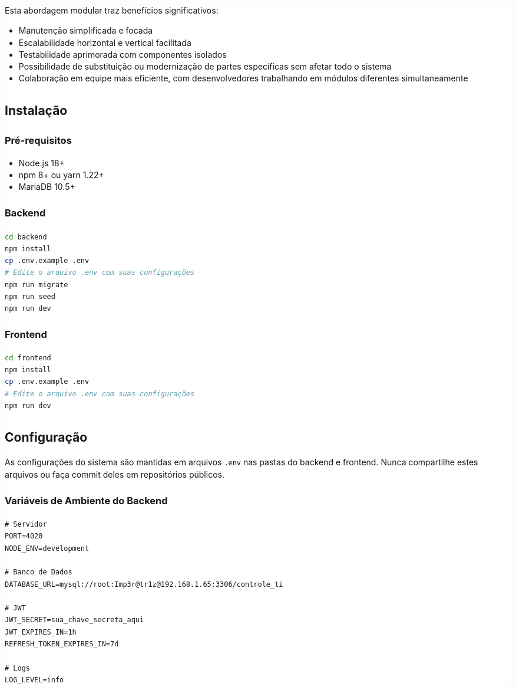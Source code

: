 Esta abordagem modular traz benefícios significativos:

- Manutenção simplificada e focada
- Escalabilidade horizontal e vertical facilitada
- Testabilidade aprimorada com componentes isolados
- Possibilidade de substituição ou modernização de partes específicas sem afetar todo o sistema
- Colaboração em equipe mais eficiente, com desenvolvedores trabalhando em módulos diferentes simultaneamente

## Instalação

### Pré-requisitos

- Node.js 18+
- npm 8+ ou yarn 1.22+
- MariaDB 10.5+

### Backend

```bash
cd backend
npm install
cp .env.example .env
# Edite o arquivo .env com suas configurações
npm run migrate
npm run seed
npm run dev
```

### Frontend

```bash
cd frontend
npm install
cp .env.example .env
# Edite o arquivo .env com suas configurações
npm run dev
```

## Configuração

As configurações do sistema são mantidas em arquivos `.env` nas pastas do backend e frontend. Nunca compartilhe estes arquivos ou faça commit deles em repositórios públicos.

### Variáveis de Ambiente do Backend

```
# Servidor
PORT=4020
NODE_ENV=development

# Banco de Dados
DATABASE_URL=mysql://root:Imp3r@tr1z@192.168.1.65:3306/controle_ti

# JWT
JWT_SECRET=sua_chave_secreta_aqui
JWT_EXPIRES_IN=1h
REFRESH_TOKEN_EXPIRES_IN=7d

# Logs
LOG_LEVEL=info
```
